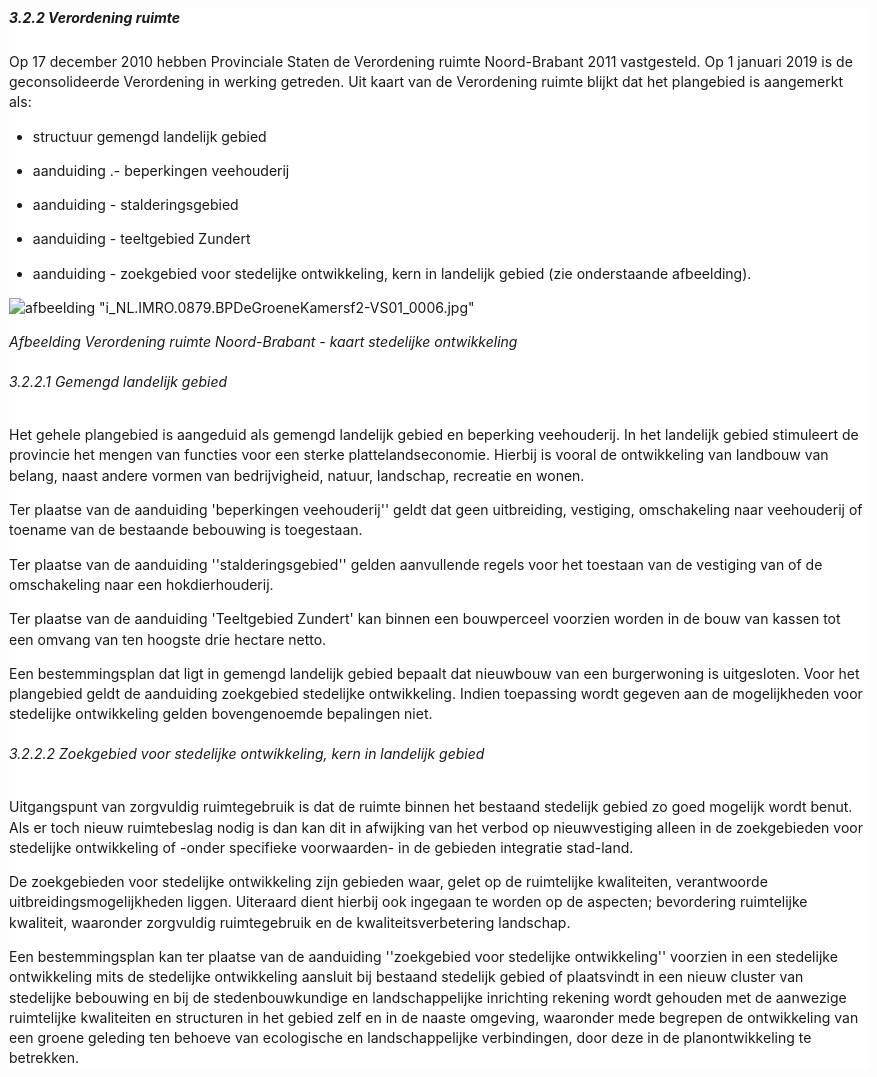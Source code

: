 ##### 3\.2\.2 Verordening ruimte

Op 17 december 2010 hebben Provinciale Staten de Verordening ruimte Noord\-Brabant 2011 vastgesteld. Op 1 januari 2019 is de geconsolideerde Verordening in werking getreden. Uit kaart van de Verordening ruimte blijkt dat het plangebied is aangemerkt als:

* structuur gemengd landelijk gebied

* aanduiding .\- beperkingen veehouderij

* aanduiding \- stalderingsgebied

* aanduiding \- teeltgebied Zundert

* aanduiding \- zoekgebied voor stedelijke ontwikkeling, kern in landelijk gebied (zie onderstaande afbeelding).

![afbeelding "i_NL.IMRO.0879.BPDeGroeneKamersf2-VS01_0006.jpg"](i_NL.IMRO.0879.BPDeGroeneKamersf2-VS01_0006.jpg)

*Afbeelding Verordening ruimte Noord\-Brabant \- kaart stedelijke ontwikkeling*

###### 3\.2\.2\.1 Gemengd landelijk gebied

Het gehele plangebied is aangeduid als gemengd landelijk gebied en beperking veehouderij. In het landelijk gebied stimuleert de provincie het mengen van functies voor een sterke plattelandseconomie. Hierbij is vooral de ontwikkeling van landbouw van belang, naast andere vormen van bedrijvigheid, natuur, landschap, recreatie en wonen.

Ter plaatse van de aanduiding 'beperkingen veehouderij'' geldt dat geen uitbreiding, vestiging, omschakeling naar veehouderij of toename van de bestaande bebouwing is toegestaan.

Ter plaatse van de aanduiding ''stalderingsgebied'' gelden aanvullende regels voor het toestaan van de vestiging van of de omschakeling naar een hokdierhouderij.

Ter plaatse van de aanduiding 'Teeltgebied Zundert' kan binnen een bouwperceel voorzien worden in de bouw van kassen tot een omvang van ten hoogste drie hectare netto.

Een bestemmingsplan dat ligt in gemengd landelijk gebied bepaalt dat nieuwbouw van een burgerwoning is uitgesloten. Voor het plangebied geldt de aanduiding zoekgebied stedelijke ontwikkeling. Indien toepassing wordt gegeven aan de mogelijkheden voor stedelijke ontwikkeling gelden bovengenoemde bepalingen niet.

###### 3\.2\.2\.2 Zoekgebied voor stedelijke ontwikkeling, kern in landelijk gebied

Uitgangspunt van zorgvuldig ruimtegebruik is dat de ruimte binnen het bestaand stedelijk gebied zo goed mogelijk wordt benut. Als er toch nieuw ruimtebeslag nodig is dan kan dit in afwijking van het verbod op nieuwvestiging alleen in de zoekgebieden voor stedelijke ontwikkeling of \-onder specifieke voorwaarden\- in de gebieden integratie stad\-land.

De zoekgebieden voor stedelijke ontwikkeling zijn gebieden waar, gelet op de ruimtelijke kwaliteiten, verantwoorde uitbreidingsmogelijkheden liggen. Uiteraard dient hierbij ook ingegaan te worden op de aspecten; bevordering ruimtelijke kwaliteit, waaronder zorgvuldig ruimtegebruik en de kwaliteitsverbetering landschap.

Een bestemmingsplan kan ter plaatse van de aanduiding ''zoekgebied voor stedelijke ontwikkeling'' voorzien in een stedelijke ontwikkeling mits de stedelijke ontwikkeling aansluit bij bestaand stedelijk gebied of plaatsvindt in een nieuw cluster van stedelijke bebouwing en bij de stedenbouwkundige en landschappelijke inrichting rekening wordt gehouden met de aanwezige ruimtelijke kwaliteiten en structuren in het gebied zelf en in de naaste omgeving, waaronder mede begrepen de ontwikkeling van een groene geleding ten behoeve van ecologische en landschappelijke verbindingen, door deze in de planontwikkeling te betrekken.
